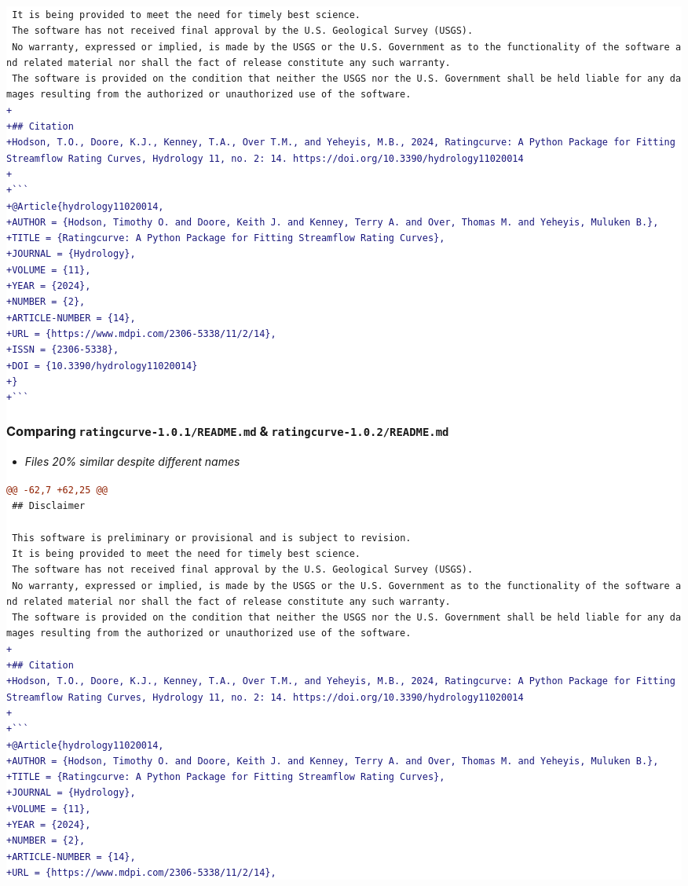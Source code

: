```diff
 It is being provided to meet the need for timely best science.
 The software has not received final approval by the U.S. Geological Survey (USGS).
 No warranty, expressed or implied, is made by the USGS or the U.S. Government as to the functionality of the software and related material nor shall the fact of release constitute any such warranty. 
 The software is provided on the condition that neither the USGS nor the U.S. Government shall be held liable for any damages resulting from the authorized or unauthorized use of the software.
+
+## Citation
+Hodson, T.O., Doore, K.J., Kenney, T.A., Over T.M., and Yeheyis, M.B., 2024, Ratingcurve: A Python Package for Fitting Streamflow Rating Curves, Hydrology 11, no. 2: 14. https://doi.org/10.3390/hydrology11020014
+
+```
+@Article{hydrology11020014,
+AUTHOR = {Hodson, Timothy O. and Doore, Keith J. and Kenney, Terry A. and Over, Thomas M. and Yeheyis, Muluken B.},
+TITLE = {Ratingcurve: A Python Package for Fitting Streamflow Rating Curves},
+JOURNAL = {Hydrology},
+VOLUME = {11},
+YEAR = {2024},
+NUMBER = {2},
+ARTICLE-NUMBER = {14},
+URL = {https://www.mdpi.com/2306-5338/11/2/14},
+ISSN = {2306-5338},
+DOI = {10.3390/hydrology11020014}
+}
+```
```

### Comparing `ratingcurve-1.0.1/README.md` & `ratingcurve-1.0.2/README.md`

 * *Files 20% similar despite different names*

```diff
@@ -62,7 +62,25 @@
 ## Disclaimer
 
 This software is preliminary or provisional and is subject to revision. 
 It is being provided to meet the need for timely best science.
 The software has not received final approval by the U.S. Geological Survey (USGS).
 No warranty, expressed or implied, is made by the USGS or the U.S. Government as to the functionality of the software and related material nor shall the fact of release constitute any such warranty. 
 The software is provided on the condition that neither the USGS nor the U.S. Government shall be held liable for any damages resulting from the authorized or unauthorized use of the software.
+
+## Citation
+Hodson, T.O., Doore, K.J., Kenney, T.A., Over T.M., and Yeheyis, M.B., 2024, Ratingcurve: A Python Package for Fitting Streamflow Rating Curves, Hydrology 11, no. 2: 14. https://doi.org/10.3390/hydrology11020014
+
+```
+@Article{hydrology11020014,
+AUTHOR = {Hodson, Timothy O. and Doore, Keith J. and Kenney, Terry A. and Over, Thomas M. and Yeheyis, Muluken B.},
+TITLE = {Ratingcurve: A Python Package for Fitting Streamflow Rating Curves},
+JOURNAL = {Hydrology},
+VOLUME = {11},
+YEAR = {2024},
+NUMBER = {2},
+ARTICLE-NUMBER = {14},
+URL = {https://www.mdpi.com/2306-5338/11/2/14},
```